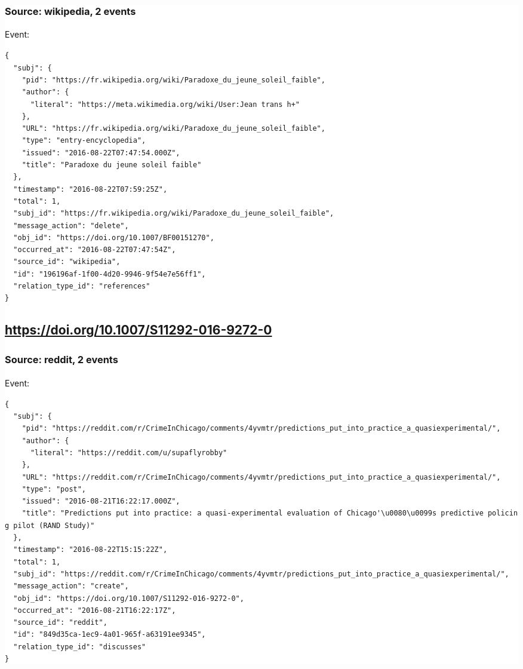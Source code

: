 

### Source: wikipedia, 2 events
Event:

    {
      "subj": {
        "pid": "https://fr.wikipedia.org/wiki/Paradoxe_du_jeune_soleil_faible",
        "author": {
          "literal": "https://meta.wikimedia.org/wiki/User:Jean trans h+"
        },
        "URL": "https://fr.wikipedia.org/wiki/Paradoxe_du_jeune_soleil_faible",
        "type": "entry-encyclopedia",
        "issued": "2016-08-22T07:47:54.000Z",
        "title": "Paradoxe du jeune soleil faible"
      },
      "timestamp": "2016-08-22T07:59:25Z",
      "total": 1,
      "subj_id": "https://fr.wikipedia.org/wiki/Paradoxe_du_jeune_soleil_faible",
      "message_action": "delete",
      "obj_id": "https://doi.org/10.1007/BF00151270",
      "occurred_at": "2016-08-22T07:47:54Z",
      "source_id": "wikipedia",
      "id": "196196af-1f00-4d20-9946-9f54e7e56ff1",
      "relation_type_id": "references"
    }



## https://doi.org/10.1007/S11292-016-9272-0
### Source: reddit, 2 events
Event:

    {
      "subj": {
        "pid": "https://reddit.com/r/CrimeInChicago/comments/4yvmtr/predictions_put_into_practice_a_quasiexperimental/",
        "author": {
          "literal": "https://reddit.com/u/supaflyrobby"
        },
        "URL": "https://reddit.com/r/CrimeInChicago/comments/4yvmtr/predictions_put_into_practice_a_quasiexperimental/",
        "type": "post",
        "issued": "2016-08-21T16:22:17.000Z",
        "title": "Predictions put into practice: a quasi-experimental evaluation of Chicago'\u0080\u0099s predictive policing pilot (RAND Study)"
      },
      "timestamp": "2016-08-22T15:15:22Z",
      "total": 1,
      "subj_id": "https://reddit.com/r/CrimeInChicago/comments/4yvmtr/predictions_put_into_practice_a_quasiexperimental/",
      "message_action": "create",
      "obj_id": "https://doi.org/10.1007/S11292-016-9272-0",
      "occurred_at": "2016-08-21T16:22:17Z",
      "source_id": "reddit",
      "id": "849d35ca-1ec9-4a01-965f-a63191ee9345",
      "relation_type_id": "discusses"
    }
